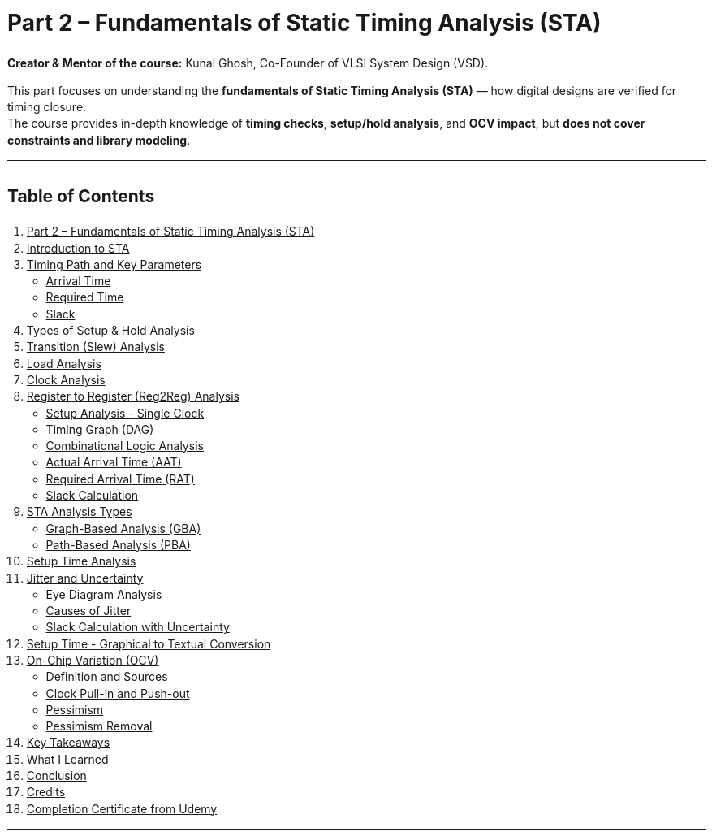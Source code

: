#  Part 2 – Fundamentals of Static Timing Analysis (STA)

**Creator & Mentor of the course:** Kunal Ghosh, Co-Founder of VLSI System Design (VSD).  


This part focuses on understanding the **fundamentals of Static Timing Analysis (STA)** — how digital designs are verified for timing closure.  
The course provides in-depth knowledge of **timing checks**, **setup/hold analysis**, and **OCV impact**, but **does not cover constraints and library modeling**.

---

## Table of Contents

1. [Part 2 – Fundamentals of Static Timing Analysis (STA)](#part-2-–-fundamentals-of-static-timing-analysis-sta)
2. [Introduction to STA](#introduction-to-sta)
3. [Timing Path and Key Parameters](#timing-path-and-key-parameters)
   - [Arrival Time](#arrival-time)
   - [Required Time](#required-time)
   - [Slack](#slack)
4. [Types of Setup & Hold Analysis](#types-of-setup--hold-analysis)
5. [Transition (Slew) Analysis](#transition-slew-analysis)
6. [Load Analysis](#load-analysis)
7. [Clock Analysis](#clock-analysis)
8. [Register to Register (Reg2Reg) Analysis](#reg-2-reg-analysis)
   - [Setup Analysis - Single Clock](#set-up-analysis---single-clk)
   - [Timing Graph (DAG)](#timing-graph-dag)
   - [Combinational Logic Analysis](#combinational-logic-analysis)
   - [Actual Arrival Time (AAT)](#actual-arrival-time-aat)
   - [Required Arrival Time (RAT)](#required-arrival-time-rat)
   - [Slack Calculation](#slack-calculation)
9. [STA Analysis Types](#sta-analysis-types)
   - [Graph-Based Analysis (GBA)](#graph-based-analysis-gba)
   - [Path-Based Analysis (PBA)](#path-based-analysis-pba)
10. [Setup Time Analysis](#set-up-time-analysis)
11. [Jitter and Uncertainty](#jitter-and-uncertainty)
    - [Eye Diagram Analysis](#eye-diagram-analysis)
    - [Causes of Jitter](#causes-of-jitter)
    - [Slack Calculation with Uncertainty](#slack-calculation-with-uncertainty)
12. [Setup Time - Graphical to Textual Conversion](#setup-time---graphical-to-textual-conversion)
13. [On-Chip Variation (OCV)](#on-chip-variation-ocv)
    - [Definition and Sources](#definition-and-sources)
    - [Clock Pull-in and Push-out](#clock-pull-in-and-push-out)
    - [Pessimism](#pessimism)
    - [Pessimism Removal](#pessimism-removal)
14. [Key Takeaways](#key-takeaways)
15. [What I Learned](#what-i-learned)
16. [Conclusion](#conclusion)
17. [Credits](#credits)
18. [Completion Certificate from Udemy](#-completion-certificate-from-udemy)

---